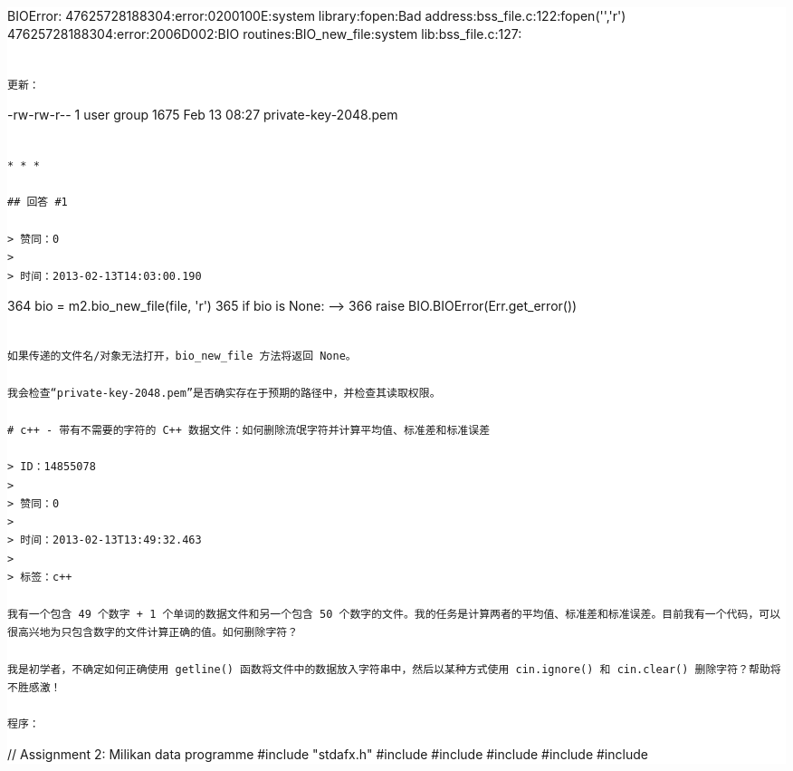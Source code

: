 BIOError: 47625728188304:error:0200100E:system library:fopen:Bad address:bss_file.c:122:fopen('','r')
47625728188304:error:2006D002:BIO routines:BIO_new_file:system lib:bss_file.c:127: 
```

更新：

```
-rw-rw-r-- 1 user group 1675 Feb 13 08:27 private-key-2048.pem 
```

* * *

## 回答 #1

> 赞同：0
> 
> 时间：2013-02-13T14:03:00.190

```
 364     bio = m2.bio_new_file(file, 'r')
    365     if bio is None:
--> 366         raise BIO.BIOError(Err.get_error()) 
```

如果传递的文件名/对象无法打开，bio_new_file 方法将返回 None。

我会检查“private-key-2048.pem”是否确实存在于预期的路径中，并检查其读取权限。

# c++ - 带有不需要的字符的 C++ 数据文件：如何删除流氓字符并计算平均值、标准差和标准误差

> ID：14855078
> 
> 赞同：0
> 
> 时间：2013-02-13T13:49:32.463
> 
> 标签：c++

我有一个包含 49 个数字 + 1 个单词的数据文件和另一个包含 50 个数字的文件。我的任务是计算两者的平均值、标准差和标准误差。目前我有一个代码，可以很高兴地为只包含数字的文件计算正确的值。如何删除字符？

我是初学者，不确定如何正确使用 getline() 函数将文件中的数据放入字符串中，然后以某种方式使用 cin.ignore() 和 cin.clear() 删除字符？帮助将不胜感激！

程序：

```
// Assignment 2: Milikan data programme
#include "stdafx.h"
#include<iostream>
#include<iomanip>
#include<fstream>
#include<cmath>
#include<string>
